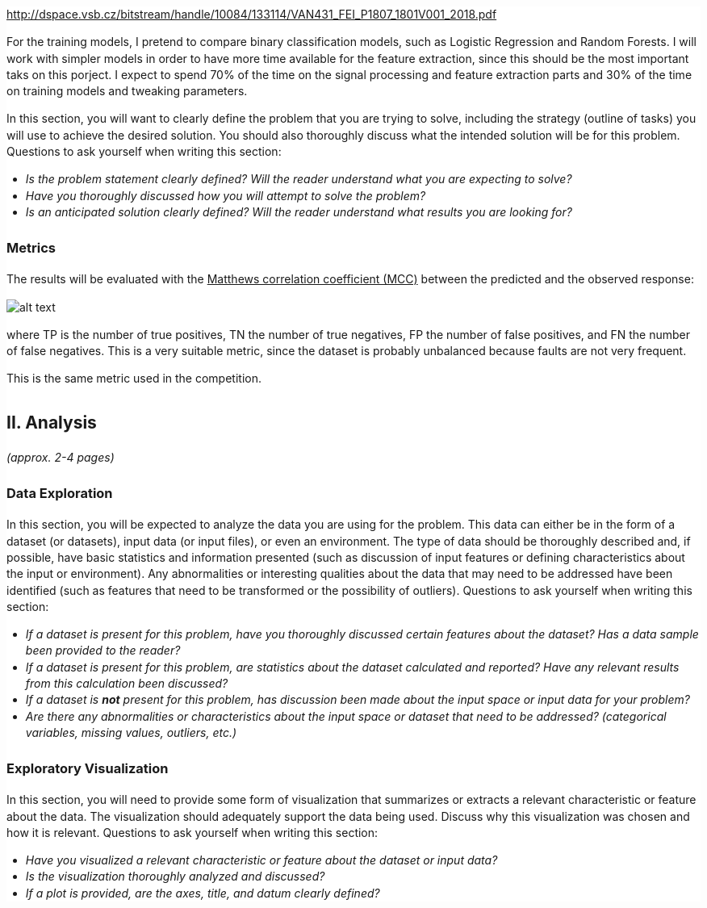 http://dspace.vsb.cz/bitstream/handle/10084/133114/VAN431_FEI_P1807_1801V001_2018.pdf

For the training models, I pretend to compare binary classification models, such as Logistic Regression and Random Forests. I will work with simpler models in order to have more time available for the feature extraction, since this should be the most important taks on this porject. I expect to spend 70% of the time on the signal processing and feature extraction parts and 30% of the time on training models and tweaking parameters.

In this section, you will want to clearly define the problem that you are trying to solve, including the strategy (outline of tasks) you will use to achieve the desired solution. You should also thoroughly discuss what the intended solution will be for this problem. Questions to ask yourself when writing this section:
- _Is the problem statement clearly defined? Will the reader understand what you are expecting to solve?_
- _Have you thoroughly discussed how you will attempt to solve the problem?_
- _Is an anticipated solution clearly defined? Will the reader understand what results you are looking for?_

### Metrics

The results will be evaluated with the [Matthews correlation coefficient (MCC)](https://en.wikipedia.org/wiki/Matthews_correlation_coefficient) between the predicted and the observed response:

![alt text](https://wikimedia.org/api/rest_v1/media/math/render/svg/5caa90fc15105b74b59a30bbc9cc2e5bd43a13b7 "MCC")

where TP is the number of true positives, TN the number of true negatives, FP the number of false positives, and FN the number of false negatives. This is a very suitable metric, since the dataset is probably unbalanced because faults are not very frequent. 

This is the same metric used in the competition.

## II. Analysis
_(approx. 2-4 pages)_

### Data Exploration
In this section, you will be expected to analyze the data you are using for the problem. This data can either be in the form of a dataset (or datasets), input data (or input files), or even an environment. The type of data should be thoroughly described and, if possible, have basic statistics and information presented (such as discussion of input features or defining characteristics about the input or environment). Any abnormalities or interesting qualities about the data that may need to be addressed have been identified (such as features that need to be transformed or the possibility of outliers). Questions to ask yourself when writing this section:
- _If a dataset is present for this problem, have you thoroughly discussed certain features about the dataset? Has a data sample been provided to the reader?_
- _If a dataset is present for this problem, are statistics about the dataset calculated and reported? Have any relevant results from this calculation been discussed?_
- _If a dataset is **not** present for this problem, has discussion been made about the input space or input data for your problem?_
- _Are there any abnormalities or characteristics about the input space or dataset that need to be addressed? (categorical variables, missing values, outliers, etc.)_

### Exploratory Visualization
In this section, you will need to provide some form of visualization that summarizes or extracts a relevant characteristic or feature about the data. The visualization should adequately support the data being used. Discuss why this visualization was chosen and how it is relevant. Questions to ask yourself when writing this section:
- _Have you visualized a relevant characteristic or feature about the dataset or input data?_
- _Is the visualization thoroughly analyzed and discussed?_
- _If a plot is provided, are the axes, title, and datum clearly defined?_
